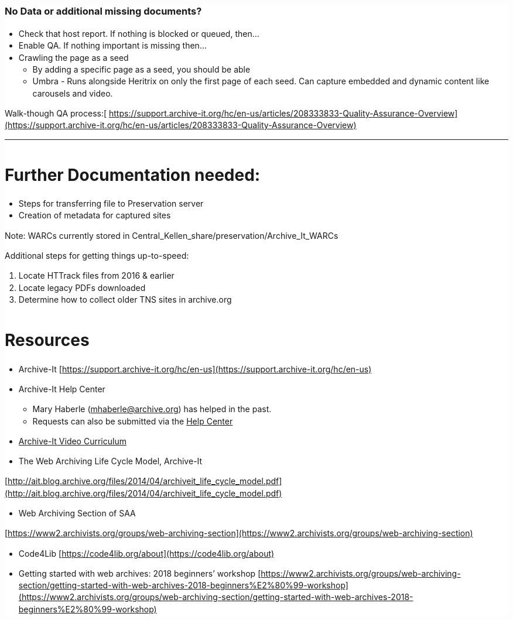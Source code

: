 ### No Data or additional missing documents?

*   Check that host report. If nothing is blocked or queued, then…
*   Enable QA. If nothing important is missing then…
*   Crawling the page as a seed
    *   By adding a specific page as a seed, you should be able 
    *   Umbra - Runs alongside Heritrix on only the first page of each seed. Can capture embedded and dynamic content like carousels and video.

Walk-though QA process:[ https://support.archive-it.org/hc/en-us/articles/208333833-Quality-Assurance-Overview](https://support.archive-it.org/hc/en-us/articles/208333833-Quality-Assurance-Overview)

---------

# Further Documentation needed: 
* Steps for transferring file to Preservation server
* Creation of metadata for captured sites

Note: WARCs currently stored in Central_Kellen_share/preservation/Archive_It_WARCs

Additional steps for getting things up-to-speed:

1. Locate HTTrack files from 2016 & earlier
2. Locate legacy PDFs downloaded 
3. Determine how to collect older TNS sites in archive.org


# Resources

* Archive-It 
[https://support.archive-it.org/hc/en-us](https://support.archive-it.org/hc/en-us)

* Archive-It Help Center
    *   Mary Haberle (mhaberle@archive.org) has helped in the past.
    *   Requests can also be submitted via the [Help Center](https://support.archive-it.org/hc/en-us/requests/new) 
* [Archive-It Video Curriculum](https://support.archive-it.org/hc/en-us/articles/216489103-Archive-It-Video-Curriculum-#postcrawl) 

* The Web Archiving Life Cycle Model, Archive-It 

[http://ait.blog.archive.org/files/2014/04/archiveit_life_cycle_model.pdf](http://ait.blog.archive.org/files/2014/04/archiveit_life_cycle_model.pdf)

* Web Archiving Section of SAA

[https://www2.archivists.org/groups/web-archiving-section](https://www2.archivists.org/groups/web-archiving-section)

* Code4Lib
[https://code4lib.org/about](https://code4lib.org/about)

* Getting started with web archives: 2018 beginners’ workshop
[https://www2.archivists.org/groups/web-archiving-section/getting-started-with-web-archives-2018-beginners%E2%80%99-workshop](https://www2.archivists.org/groups/web-archiving-section/getting-started-with-web-archives-2018-beginners%E2%80%99-workshop)
